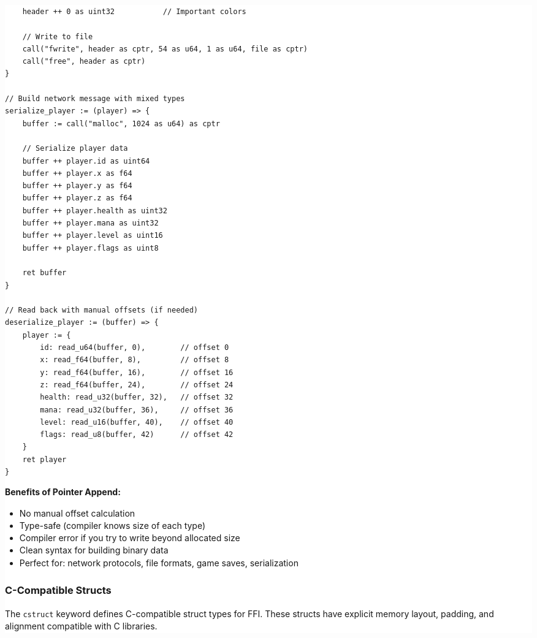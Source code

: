 ```flap
    header ++ 0 as uint32           // Important colors

    // Write to file
    call("fwrite", header as cptr, 54 as u64, 1 as u64, file as cptr)
    call("free", header as cptr)
}

// Build network message with mixed types
serialize_player := (player) => {
    buffer := call("malloc", 1024 as u64) as cptr

    // Serialize player data
    buffer ++ player.id as uint64
    buffer ++ player.x as f64
    buffer ++ player.y as f64
    buffer ++ player.z as f64
    buffer ++ player.health as uint32
    buffer ++ player.mana as uint32
    buffer ++ player.level as uint16
    buffer ++ player.flags as uint8

    ret buffer
}

// Read back with manual offsets (if needed)
deserialize_player := (buffer) => {
    player := {
        id: read_u64(buffer, 0),        // offset 0
        x: read_f64(buffer, 8),         // offset 8
        y: read_f64(buffer, 16),        // offset 16
        z: read_f64(buffer, 24),        // offset 24
        health: read_u32(buffer, 32),   // offset 32
        mana: read_u32(buffer, 36),     // offset 36
        level: read_u16(buffer, 40),    // offset 40
        flags: read_u8(buffer, 42)      // offset 42
    }
    ret player
}
```

**Benefits of Pointer Append:**
- No manual offset calculation
- Type-safe (compiler knows size of each type)
- Compiler error if you try to write beyond allocated size
- Clean syntax for building binary data
- Perfect for: network protocols, file formats, game saves, serialization


### C-Compatible Structs

The `cstruct` keyword defines C-compatible struct types for FFI. These structs have explicit memory layout, padding, and alignment compatible with C libraries.
